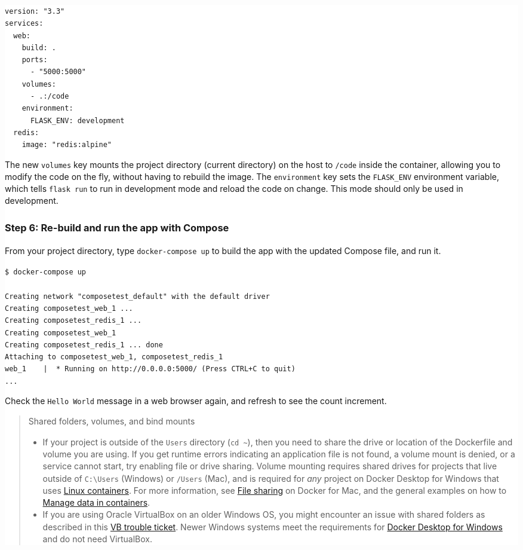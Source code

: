 ```
version: "3.3"
services:
  web:
    build: .
    ports:
      - "5000:5000"
    volumes:
      - .:/code
    environment:
      FLASK_ENV: development
  redis:
    image: "redis:alpine"
```

The new `volumes` key mounts the project directory (current directory) on the host to `/code` inside the container, allowing you to modify the code on the fly, without having to rebuild the image. The `environment` key sets the `FLASK_ENV` environment variable, which tells `flask run` to run in development mode and reload the code on change. This mode should only be used in development.

### Step 6: Re-build and run the app with Compose <a href="#step-6-re-build-and-run-the-app-with-compose" id="step-6-re-build-and-run-the-app-with-compose"></a>

From your project directory, type `docker-compose up` to build the app with the updated Compose file, and run it.

```
$ docker-compose up

Creating network "composetest_default" with the default driver
Creating composetest_web_1 ...
Creating composetest_redis_1 ...
Creating composetest_web_1
Creating composetest_redis_1 ... done
Attaching to composetest_web_1, composetest_redis_1
web_1    |  * Running on http://0.0.0.0:5000/ (Press CTRL+C to quit)
...
```

Check the `Hello World` message in a web browser again, and refresh to see the count increment.

> Shared folders, volumes, and bind mounts
>
> * If your project is outside of the `Users` directory (`cd ~`), then you need to share the drive or location of the Dockerfile and volume you are using. If you get runtime errors indicating an application file is not found, a volume mount is denied, or a service cannot start, try enabling file or drive sharing. Volume mounting requires shared drives for projects that live outside of `C:\Users` (Windows) or `/Users` (Mac), and is required for _any_ project on Docker Desktop for Windows that uses [Linux containers](https://docs.docker.com/docker-for-windows/#switch-between-windows-and-linux-containers). For more information, see [File sharing](https://docs.docker.com/docker-for-mac/#file-sharing) on Docker for Mac, and the general examples on how to [Manage data in containers](https://docs.docker.com/storage/volumes/).
> * If you are using Oracle VirtualBox on an older Windows OS, you might encounter an issue with shared folders as described in this [VB trouble ticket](https://www.virtualbox.org/ticket/14920). Newer Windows systems meet the requirements for [Docker Desktop for Windows](https://docs.docker.com/docker-for-windows/install/) and do not need VirtualBox.
